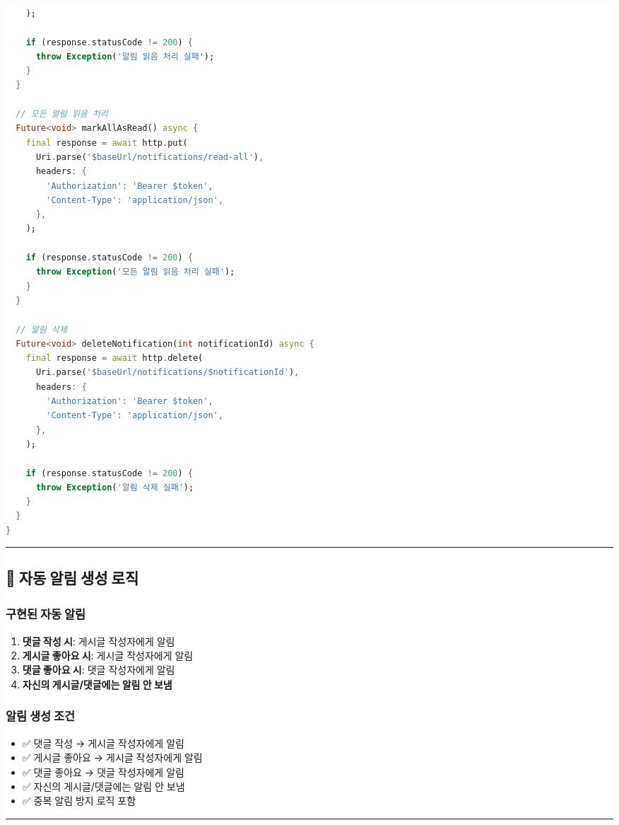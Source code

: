 ```dart
    );
    
    if (response.statusCode != 200) {
      throw Exception('알림 읽음 처리 실패');
    }
  }
  
  // 모든 알림 읽음 처리
  Future<void> markAllAsRead() async {
    final response = await http.put(
      Uri.parse('$baseUrl/notifications/read-all'),
      headers: {
        'Authorization': 'Bearer $token',
        'Content-Type': 'application/json',
      },
    );
    
    if (response.statusCode != 200) {
      throw Exception('모든 알림 읽음 처리 실패');
    }
  }
  
  // 알림 삭제
  Future<void> deleteNotification(int notificationId) async {
    final response = await http.delete(
      Uri.parse('$baseUrl/notifications/$notificationId'),
      headers: {
        'Authorization': 'Bearer $token',
        'Content-Type': 'application/json',
      },
    );
    
    if (response.statusCode != 200) {
      throw Exception('알림 삭제 실패');
    }
  }
}
```

---

## 🚀 자동 알림 생성 로직

### 구현된 자동 알림
1. **댓글 작성 시**: 게시글 작성자에게 알림
2. **게시글 좋아요 시**: 게시글 작성자에게 알림  
3. **댓글 좋아요 시**: 댓글 작성자에게 알림
4. **자신의 게시글/댓글에는 알림 안 보냄**

### 알림 생성 조건
- ✅ 댓글 작성 → 게시글 작성자에게 알림
- ✅ 게시글 좋아요 → 게시글 작성자에게 알림
- ✅ 댓글 좋아요 → 댓글 작성자에게 알림
- ✅ 자신의 게시글/댓글에는 알림 안 보냄
- ✅ 중복 알림 방지 로직 포함

---